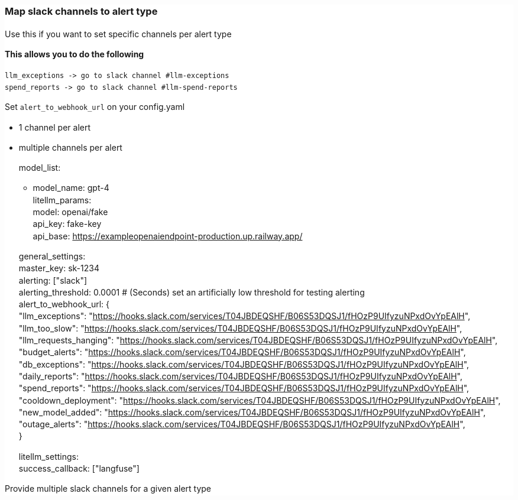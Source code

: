 ### Map slack channels to alert type​

Use this if you want to set specific channels per alert type

**This allows you to do the following**
    
    
    llm_exceptions -> go to slack channel #llm-exceptions  
    spend_reports -> go to slack channel #llm-spend-reports  
    

Set `alert_to_webhook_url` on your config.yaml

  * 1 channel per alert
  * multiple channels per alert

    
    
    model_list:  
      - model_name: gpt-4  
        litellm_params:  
          model: openai/fake  
          api_key: fake-key  
          api_base: https://exampleopenaiendpoint-production.up.railway.app/  
      
    general_settings:   
      master_key: sk-1234  
      alerting: ["slack"]  
      alerting_threshold: 0.0001 # (Seconds) set an artificially low threshold for testing alerting  
      alert_to_webhook_url: {  
        "llm_exceptions": "https://hooks.slack.com/services/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",  
        "llm_too_slow": "https://hooks.slack.com/services/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",  
        "llm_requests_hanging": "https://hooks.slack.com/services/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",  
        "budget_alerts": "https://hooks.slack.com/services/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",  
        "db_exceptions": "https://hooks.slack.com/services/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",  
        "daily_reports": "https://hooks.slack.com/services/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",  
        "spend_reports": "https://hooks.slack.com/services/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",  
        "cooldown_deployment": "https://hooks.slack.com/services/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",  
        "new_model_added": "https://hooks.slack.com/services/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",  
        "outage_alerts": "https://hooks.slack.com/services/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",  
      }  
      
    litellm_settings:  
      success_callback: ["langfuse"]  
    

Provide multiple slack channels for a given alert type
    